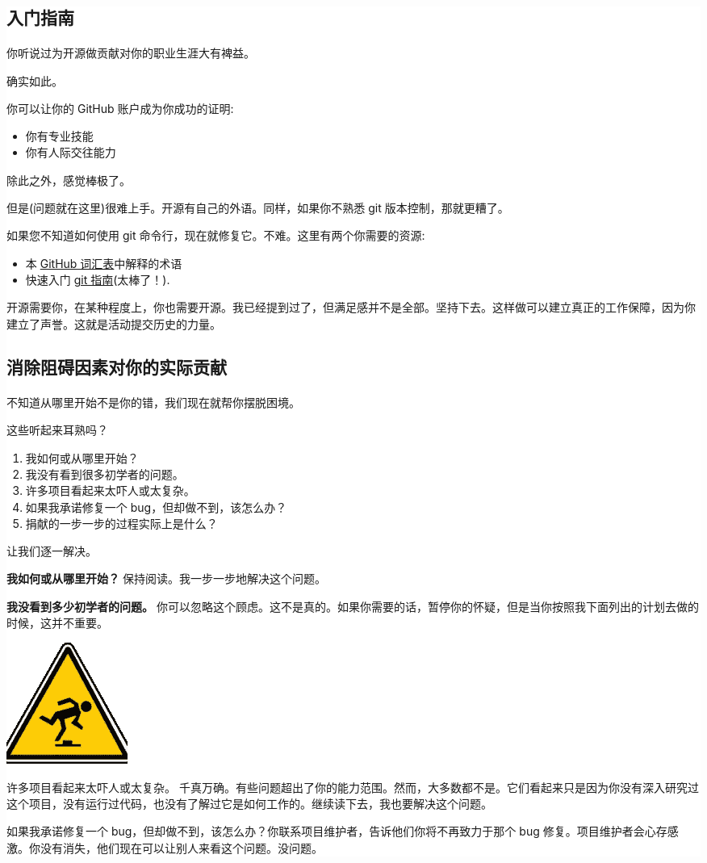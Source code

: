 ## 入门指南

你听说过为开源做贡献对你的职业生涯大有裨益。

确实如此。

你可以让你的 GitHub 账户成为你成功的证明:

*   你有专业技能
*   你有人际交往能力

除此之外，感觉棒极了。

但是(问题就在这里)很难上手。开源有自己的外语。同样，如果你不熟悉 git 版本控制，那就更糟了。

如果您不知道如何使用 git 命令行，现在就修复它。不难。这里有两个你需要的资源:

*   本 [GitHub 词汇表](https://help.github.com/en/github/getting-started-with-github/github-glossary)中解释的术语
*   快速入门 [git 指南](https://rogerdudler.github.io/git-guide/)(太棒了！).

开源需要你，在某种程度上，你也需要开源。我已经提到过了，但满足感并不是全部。坚持下去。这样做可以建立真正的工作保障，因为你建立了声誉。这就是活动提交历史的力量。

## 消除阻碍因素对你的实际贡献

不知道从哪里开始不是你的错，我们现在就帮你摆脱困境。

这些听起来耳熟吗？

1.  我如何或从哪里开始？
2.  我没有看到很多初学者的问题。
3.  许多项目看起来太吓人或太复杂。
4.  如果我承诺修复一个 bug，但却做不到，该怎么办？
5.  捐献的一步一步的过程实际上是什么？

让我们逐一解决。

**我如何或从哪里开始？**
保持阅读。我一步一步地解决这个问题。

**我没看到多少初学者的问题。**
你可以忽略这个顾虑。这不是真的。如果你需要的话，暂停你的怀疑，但是当你按照我下面列出的计划去做的时候，这并不重要。

![](img/f2f5de2503de170e8d0908968a9317db.png)

许多项目看起来太吓人或太复杂。
千真万确。有些问题超出了你的能力范围。然而，大多数都不是。它们看起来只是因为你没有深入研究过这个项目，没有运行过代码，也没有了解过它是如何工作的。继续读下去，我也要解决这个问题。

如果我承诺修复一个 bug，但却做不到，该怎么办？你联系项目维护者，告诉他们你将不再致力于那个 bug 修复。项目维护者会心存感激。你没有消失，他们现在可以让别人来看这个问题。没问题。
